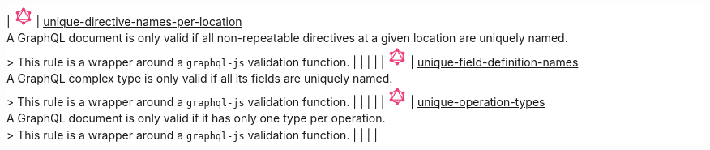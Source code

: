 | [![@graphql-eslint](./icons/material/graphql.png)](https://the-guild.dev/graphql/eslint/docs) | [unique-directive-names-per-location](https://the-guild.dev/graphql/eslint/rules/unique-directive-names-per-location)<br />A GraphQL document is only valid if all non-repeatable directives at a given location are uniquely named.<br />> This rule is a wrapper around a `graphql-js` validation function.                                                                                                                                                                                                                                                                                                                                                                                                                                                                                                                                                     |                                                                                                                                                                                                                                                                                                                                                                                                                                                                                                                                                                                                                                                                                                                                                                                                                                                                                                                                                             |         |           |
| [![@graphql-eslint](./icons/material/graphql.png)](https://the-guild.dev/graphql/eslint/docs) | [unique-field-definition-names](https://the-guild.dev/graphql/eslint/rules/unique-field-definition-names)<br />A GraphQL complex type is only valid if all its fields are uniquely named.<br />> This rule is a wrapper around a `graphql-js` validation function.                                                                                                                                                                                                                                                                                                                                                                                                                                                                                                                                                                                                |                                                                                                                                                                                                                                                                                                                                                                                                                                                                                                                                                                                                                                                                                                                                                                                                                                                                                                                                                             |         |           |
| [![@graphql-eslint](./icons/material/graphql.png)](https://the-guild.dev/graphql/eslint/docs) | [unique-operation-types](https://the-guild.dev/graphql/eslint/rules/unique-operation-types)<br />A GraphQL document is only valid if it has only one type per operation.<br />> This rule is a wrapper around a `graphql-js` validation function.                                                                                                                                                                                                                                                                                                                                                                                                                                                                                                                                                                                                                 |                                                                                                                                                                                                                                                                                                                                                                                                                                                                                                                                                                                                                                                                                                                                                                                                                                                                                                                                                             |         |           |